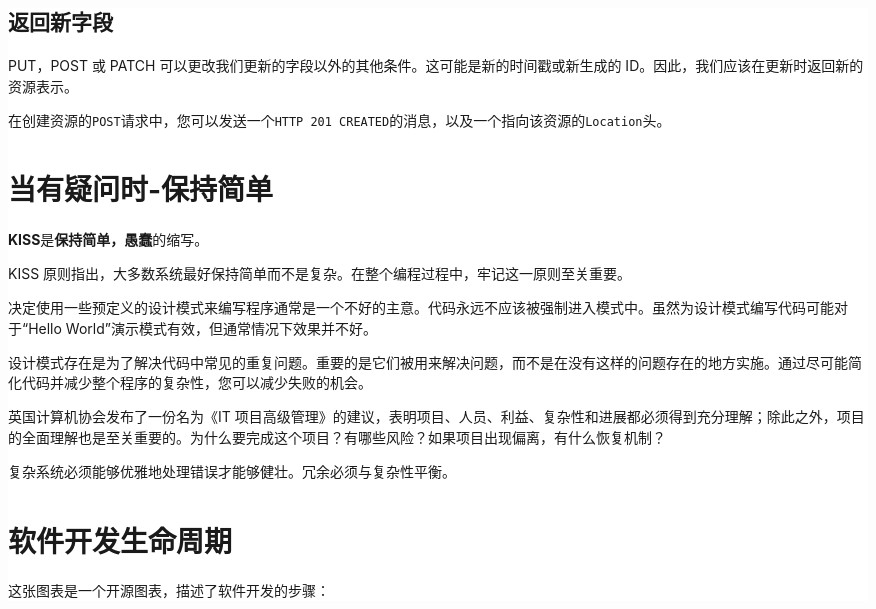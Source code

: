 ## 返回新字段

PUT，POST 或 PATCH 可以更改我们更新的字段以外的其他条件。这可能是新的时间戳或新生成的 ID。因此，我们应该在更新时返回新的资源表示。

在创建资源的`POST`请求中，您可以发送一个`HTTP 201 CREATED`的消息，以及一个指向该资源的`Location`头。

# 当有疑问时-保持简单

**KISS**是**保持简单，愚蠢**的缩写。

KISS 原则指出，大多数系统最好保持简单而不是复杂。在整个编程过程中，牢记这一原则至关重要。

决定使用一些预定义的设计模式来编写程序通常是一个不好的主意。代码永远不应该被强制进入模式中。虽然为设计模式编写代码可能对于“Hello World”演示模式有效，但通常情况下效果并不好。

设计模式存在是为了解决代码中常见的重复问题。重要的是它们被用来解决问题，而不是在没有这样的问题存在的地方实施。通过尽可能简化代码并减少整个程序的复杂性，您可以减少失败的机会。

英国计算机协会发布了一份名为《IT 项目高级管理》的建议，表明项目、人员、利益、复杂性和进展都必须得到充分理解；除此之外，项目的全面理解也是至关重要的。为什么要完成这个项目？有哪些风险？如果项目出现偏离，有什么恢复机制？

复杂系统必须能够优雅地处理错误才能够健壮。冗余必须与复杂性平衡。

# 软件开发生命周期

这张图表是一个开源图表，描述了软件开发的步骤：
